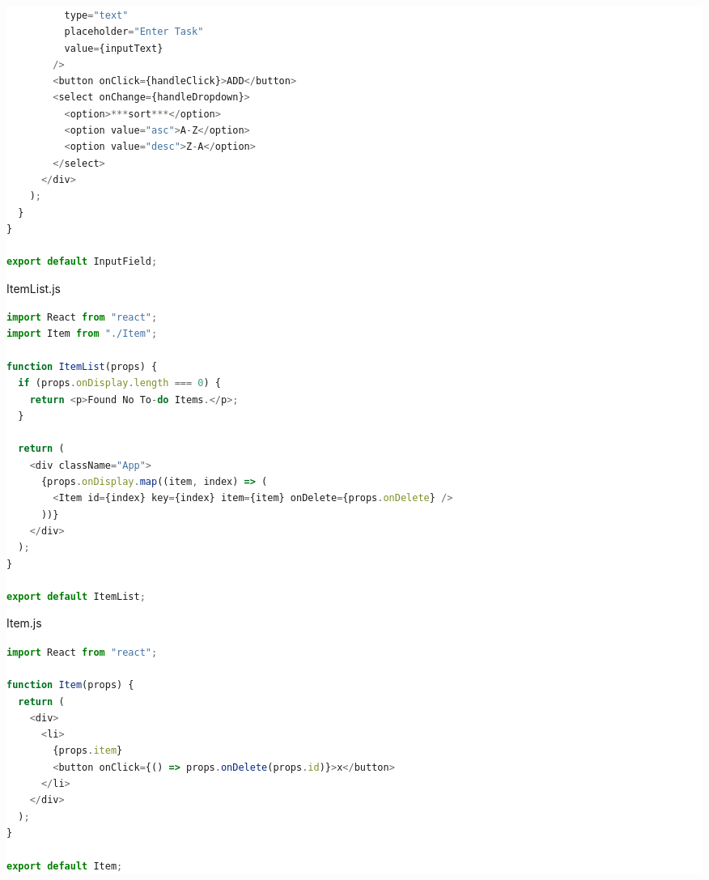 ```js
          type="text"
          placeholder="Enter Task"
          value={inputText}
        />
        <button onClick={handleClick}>ADD</button>
        <select onChange={handleDropdown}>
          <option>***sort***</option>
          <option value="asc">A-Z</option>
          <option value="desc">Z-A</option>
        </select>
      </div>
    );
  }
}

export default InputField;
```

ItemList.js
```js
import React from "react";
import Item from "./Item";

function ItemList(props) {
  if (props.onDisplay.length === 0) {
    return <p>Found No To-do Items.</p>;
  }

  return (
    <div className="App">
      {props.onDisplay.map((item, index) => (
        <Item id={index} key={index} item={item} onDelete={props.onDelete} />
      ))}
    </div>
  );
}

export default ItemList;
```

Item.js
```js
import React from "react";

function Item(props) {
  return (
    <div>
      <li>
        {props.item}
        <button onClick={() => props.onDelete(props.id)}>x</button>
      </li>
    </div>
  );
}

export default Item;
```
